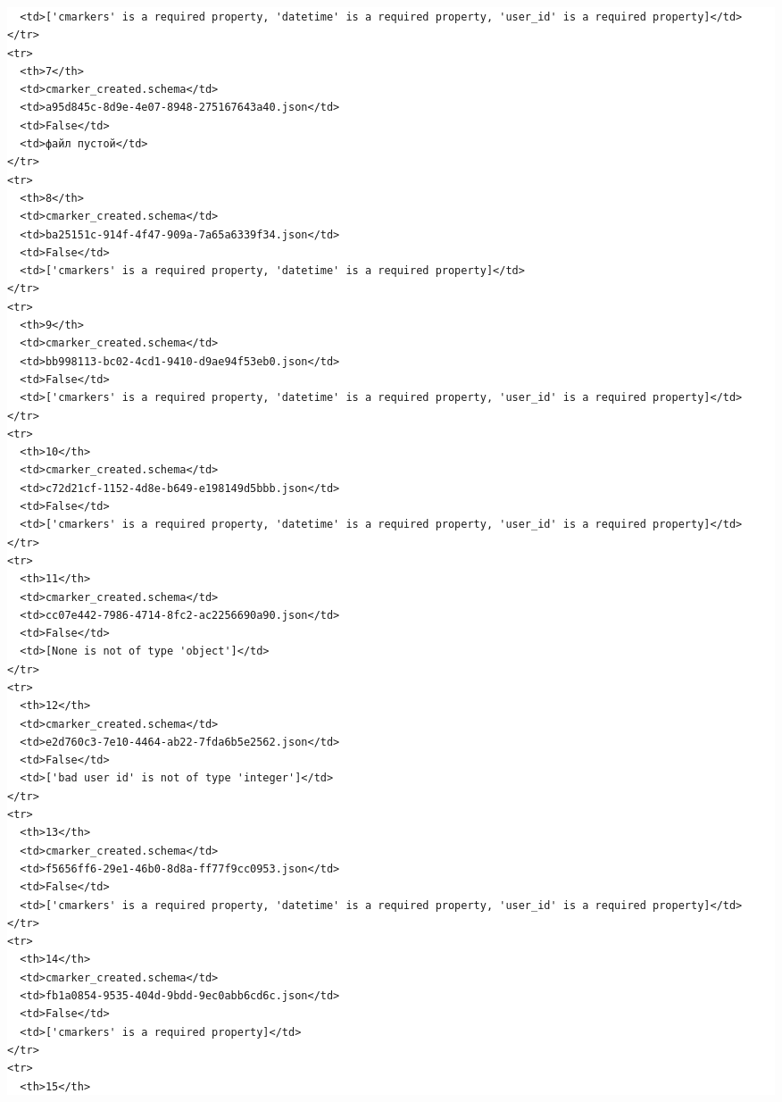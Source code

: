       <td>['cmarkers' is a required property, 'datetime' is a required property, 'user_id' is a required property]</td>
    </tr>
    <tr>
      <th>7</th>
      <td>cmarker_created.schema</td>
      <td>a95d845c-8d9e-4e07-8948-275167643a40.json</td>
      <td>False</td>
      <td>файл пустой</td>
    </tr>
    <tr>
      <th>8</th>
      <td>cmarker_created.schema</td>
      <td>ba25151c-914f-4f47-909a-7a65a6339f34.json</td>
      <td>False</td>
      <td>['cmarkers' is a required property, 'datetime' is a required property]</td>
    </tr>
    <tr>
      <th>9</th>
      <td>cmarker_created.schema</td>
      <td>bb998113-bc02-4cd1-9410-d9ae94f53eb0.json</td>
      <td>False</td>
      <td>['cmarkers' is a required property, 'datetime' is a required property, 'user_id' is a required property]</td>
    </tr>
    <tr>
      <th>10</th>
      <td>cmarker_created.schema</td>
      <td>c72d21cf-1152-4d8e-b649-e198149d5bbb.json</td>
      <td>False</td>
      <td>['cmarkers' is a required property, 'datetime' is a required property, 'user_id' is a required property]</td>
    </tr>
    <tr>
      <th>11</th>
      <td>cmarker_created.schema</td>
      <td>cc07e442-7986-4714-8fc2-ac2256690a90.json</td>
      <td>False</td>
      <td>[None is not of type 'object']</td>
    </tr>
    <tr>
      <th>12</th>
      <td>cmarker_created.schema</td>
      <td>e2d760c3-7e10-4464-ab22-7fda6b5e2562.json</td>
      <td>False</td>
      <td>['bad user id' is not of type 'integer']</td>
    </tr>
    <tr>
      <th>13</th>
      <td>cmarker_created.schema</td>
      <td>f5656ff6-29e1-46b0-8d8a-ff77f9cc0953.json</td>
      <td>False</td>
      <td>['cmarkers' is a required property, 'datetime' is a required property, 'user_id' is a required property]</td>
    </tr>
    <tr>
      <th>14</th>
      <td>cmarker_created.schema</td>
      <td>fb1a0854-9535-404d-9bdd-9ec0abb6cd6c.json</td>
      <td>False</td>
      <td>['cmarkers' is a required property]</td>
    </tr>
    <tr>
      <th>15</th>